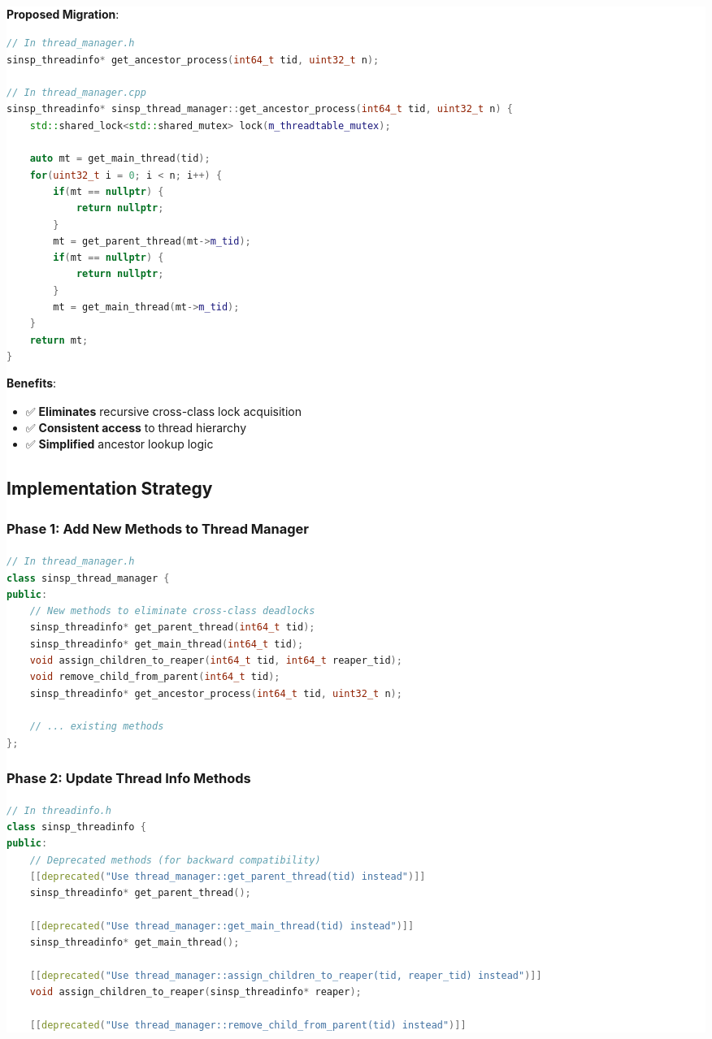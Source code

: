 **Proposed Migration**:
```cpp
// In thread_manager.h
sinsp_threadinfo* get_ancestor_process(int64_t tid, uint32_t n);

// In thread_manager.cpp
sinsp_threadinfo* sinsp_thread_manager::get_ancestor_process(int64_t tid, uint32_t n) {
    std::shared_lock<std::shared_mutex> lock(m_threadtable_mutex);
    
    auto mt = get_main_thread(tid);
    for(uint32_t i = 0; i < n; i++) {
        if(mt == nullptr) {
            return nullptr;
        }
        mt = get_parent_thread(mt->m_tid);
        if(mt == nullptr) {
            return nullptr;
        }
        mt = get_main_thread(mt->m_tid);
    }
    return mt;
}
```

**Benefits**:
- ✅ **Eliminates** recursive cross-class lock acquisition
- ✅ **Consistent access** to thread hierarchy
- ✅ **Simplified** ancestor lookup logic

## Implementation Strategy

### **Phase 1: Add New Methods to Thread Manager**

```cpp
// In thread_manager.h
class sinsp_thread_manager {
public:
    // New methods to eliminate cross-class deadlocks
    sinsp_threadinfo* get_parent_thread(int64_t tid);
    sinsp_threadinfo* get_main_thread(int64_t tid);
    void assign_children_to_reaper(int64_t tid, int64_t reaper_tid);
    void remove_child_from_parent(int64_t tid);
    sinsp_threadinfo* get_ancestor_process(int64_t tid, uint32_t n);
    
    // ... existing methods
};
```

### **Phase 2: Update Thread Info Methods**

```cpp
// In threadinfo.h
class sinsp_threadinfo {
public:
    // Deprecated methods (for backward compatibility)
    [[deprecated("Use thread_manager::get_parent_thread(tid) instead")]]
    sinsp_threadinfo* get_parent_thread();
    
    [[deprecated("Use thread_manager::get_main_thread(tid) instead")]]
    sinsp_threadinfo* get_main_thread();
    
    [[deprecated("Use thread_manager::assign_children_to_reaper(tid, reaper_tid) instead")]]
    void assign_children_to_reaper(sinsp_threadinfo* reaper);
    
    [[deprecated("Use thread_manager::remove_child_from_parent(tid) instead")]]
```